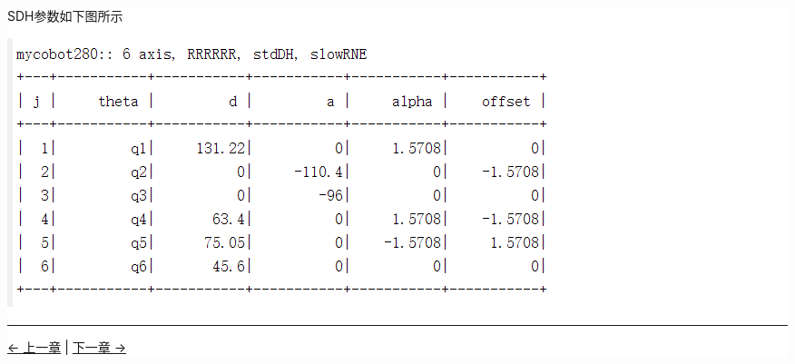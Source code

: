 SDH参数如下图所示

![SDH参数](../../resource/1-ProductInformation/2.ProductParameter/SDH.PNG)

---

[← 上一章](../1.ProductIntroduction/1-ProductIntroduction.md) | [下一章 →](../../2-BasicSettings/3.UserNotice/3-UserInstructions.md)